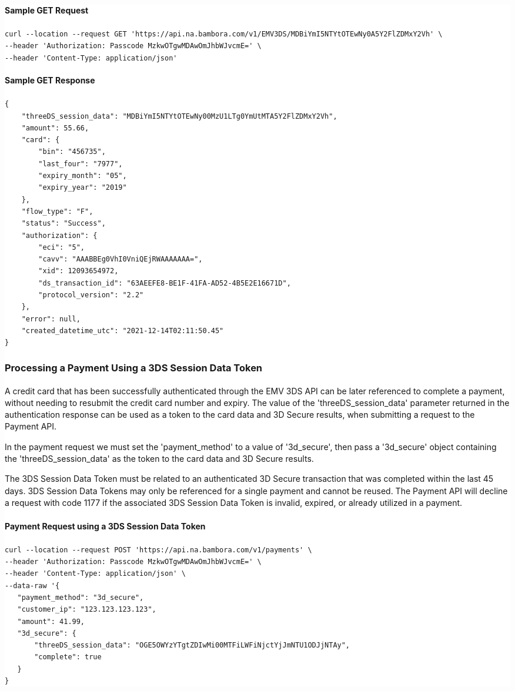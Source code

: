 #### Sample GET Request

```shell
curl --location --request GET 'https://api.na.bambora.com/v1/EMV3DS/MDBiYmI5NTYtOTEwNy0A5Y2FlZDMxY2Vh' \
--header 'Authorization: Passcode MzkwOTgwMDAwOmJhbWJvcmE=' \
--header 'Content-Type: application/json'
```

#### Sample GET Response

```shell
{
    "threeDS_session_data": "MDBiYmI5NTYtOTEwNy00MzU1LTg0YmUtMTA5Y2FlZDMxY2Vh",
    "amount": 55.66,
    "card": {
        "bin": "456735",
        "last_four": "7977",
        "expiry_month": "05",
        "expiry_year": "2019"
    },
    "flow_type": "F",
    "status": "Success",
    "authorization": {
        "eci": "5",
        "cavv": "AAABBEg0VhI0VniQEjRWAAAAAAA=",
        "xid": 12093654972,
        "ds_transaction_id": "63AEEFE8-BE1F-41FA-AD52-4B5E2E16671D",
        "protocol_version": "2.2"
    },
    "error": null,
    "created_datetime_utc": "2021-12-14T02:11:50.45"
}
```

### Processing a Payment Using a 3DS Session Data Token

A credit card that has been successfully authenticated through the EMV 3DS API can be later referenced to complete a payment, without needing to resubmit the credit card number and expiry. The value of the 'threeDS_session_data' parameter returned in the authentication response can be used as a token to the card data and 3D Secure results, when submitting a request to the Payment API.

In the payment request we must set the 'payment_method' to a value of '3d_secure', then pass a '3d_secure' object containing the 'threeDS_session_data' as the token to the card data and 3D Secure results.

The 3DS Session Data Token must be related to an authenticated 3D Secure transaction that was completed within the last 45 days.  3DS Session Data Tokens may only be referenced for a single payment and cannot be reused.  The Payment API will decline a request with code 1177 if the associated 3DS Session Data Token is invalid, expired, or already utilized in a payment.

#### Payment Request using a 3DS Session Data Token
```shell
curl --location --request POST 'https://api.na.bambora.com/v1/payments' \
--header 'Authorization: Passcode MzkwOTgwMDAwOmJhbWJvcmE=' \
--header 'Content-Type: application/json' \
--data-raw '{
   "payment_method": "3d_secure",
   "customer_ip": "123.123.123.123",
   "amount": 41.99,
   "3d_secure": {
       "threeDS_session_data": "OGE5OWYzYTgtZDIwMi00MTFiLWFiNjctYjJmNTU1ODJjNTAy",
       "complete": true
   }
}
```

